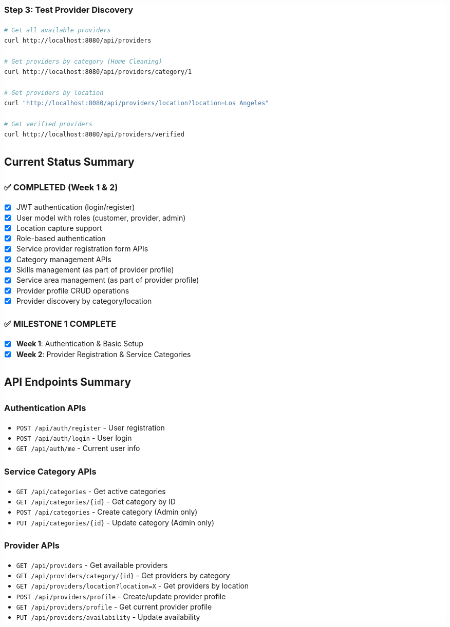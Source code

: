 ### **Step 3: Test Provider Discovery**
```bash
# Get all available providers
curl http://localhost:8080/api/providers

# Get providers by category (Home Cleaning)
curl http://localhost:8080/api/providers/category/1

# Get providers by location
curl "http://localhost:8080/api/providers/location?location=Los Angeles"

# Get verified providers
curl http://localhost:8080/api/providers/verified
```

## Current Status Summary

### ✅ **COMPLETED (Week 1 & 2)**
- [x] JWT authentication (login/register)
- [x] User model with roles (customer, provider, admin)
- [x] Location capture support
- [x] Role-based authentication
- [x] Service provider registration form APIs
- [x] Category management APIs
- [x] Skills management (as part of provider profile)
- [x] Service area management (as part of provider profile)
- [x] Provider profile CRUD operations
- [x] Provider discovery by category/location

### ✅ **MILESTONE 1 COMPLETE**
- [x] **Week 1**: Authentication & Basic Setup
- [x] **Week 2**: Provider Registration & Service Categories

## API Endpoints Summary

### **Authentication APIs**
- `POST /api/auth/register` - User registration
- `POST /api/auth/login` - User login
- `GET /api/auth/me` - Current user info

### **Service Category APIs**
- `GET /api/categories` - Get active categories
- `GET /api/categories/{id}` - Get category by ID
- `POST /api/categories` - Create category (Admin only)
- `PUT /api/categories/{id}` - Update category (Admin only)

### **Provider APIs**
- `GET /api/providers` - Get available providers
- `GET /api/providers/category/{id}` - Get providers by category
- `GET /api/providers/location?location=X` - Get providers by location
- `POST /api/providers/profile` - Create/update provider profile
- `GET /api/providers/profile` - Get current provider profile
- `PUT /api/providers/availability` - Update availability
